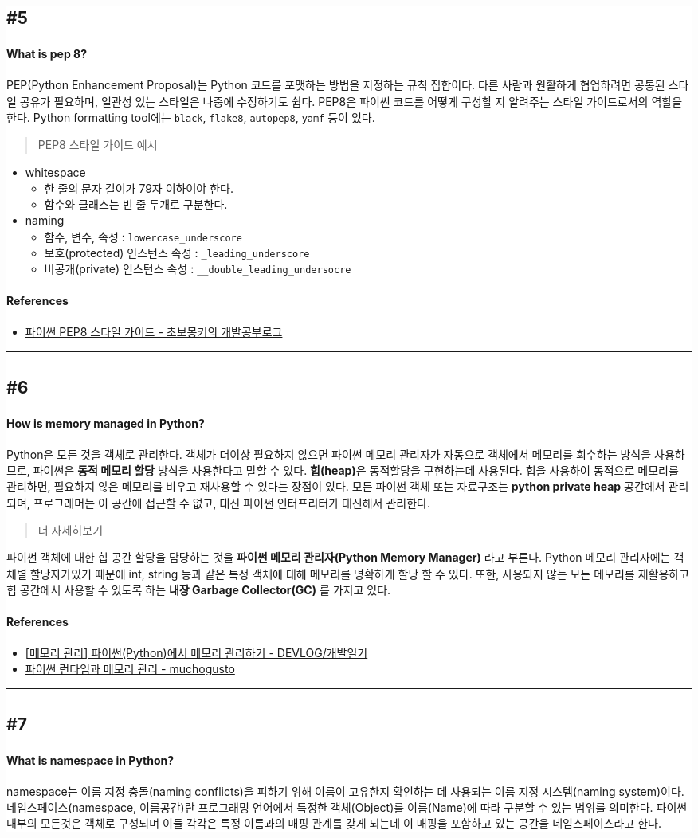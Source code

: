 ## #5

#### What is pep 8?

PEP(Python Enhancement Proposal)는 Python 코드를 포맷하는 방법을 지정하는 규칙 집합이다. 다른 사람과 원활하게 협업하려면 공통된 스타일 공유가 필요하며, 일관성 있는 스타일은 나중에 수정하기도 쉽다. PEP8은 파이썬 코드를 어떻게 구성할 지 알려주는 스타일 가이드로서의 역할을 한다. Python formatting tool에는 `black`, `flake8`, `autopep8`, `yamf` 등이 있다.  

> PEP8 스타일 가이드 예시

- whitespace
  - 한 줄의 문자 길이가 79자 이하여야 한다.
  - 함수와 클래스는 빈 줄 두개로 구분한다.
- naming
  - 함수, 변수, 속성 : `lowercase_underscore`
  - 보호(protected) 인스턴스 속성 : `_leading_underscore`
  - 비공개(private) 인스턴스 속성 : `__double_leading_undersocre`

#### References

- [파이썬 PEP8 스타일 가이드 - 초보몽키의 개발공부로그](https://wayhome25.github.io/python/2017/05/04/pep8/)

---

## #6

#### How is memory managed in Python?

Python은 모든 것을 객체로 관리한다. 객체가 더이상 필요하지 않으면 파이썬 메모리 관리자가 자동으로 객체에서 메모리를 회수하는 방식을 사용하므로, 파이썬은 **동적 메모리 할당** 방식을 사용한다고 말할 수 있다. <strong>힙(heap)</strong>은 동적할당을 구현하는데 사용된다. 힙을 사용하여 동적으로 메모리를 관리하면, 필요하지 않은 메모리를 비우고 재사용할 수 있다는 장점이 있다. 모든 파이썬 객체 또는 자료구조는 **python private heap** 공간에서 관리되며, 프로그래머는 이 공간에 접근할 수 없고, 대신 파이썬 인터프리터가 대신해서 관리한다.

> 더 자세히보기

파이썬 객체에 대한 힙 공간 할당을 담당하는 것을 **파이썬 메모리 관리자(Python Memory Manager)** 라고 부른다. Python 메모리 관리자에는 객체별 할당자가있기 때문에 int, string 등과 같은 특정 객체에 대해 메모리를 명확하게 할당 할 수 있다. 또한, 사용되지 않는 모든 메모리를 재활용하고 힙 공간에서 사용할 수 있도록 하는 **내장 Garbage Collector(GC)** 를 가지고 있다.

#### References

- [[메모리 관리] 파이썬(Python)에서 메모리 관리하기 - DEVLOG/개발일기](https://deepwelloper.tistory.com/130)
- [파이썬 런타임과 메모리 관리 - muchogusto](https://velog.io/@muchogusto/%ED%8C%8C%EC%9D%B4%EC%8D%AC-%EB%9F%B0%ED%83%80%EC%9E%84%EA%B3%BC-%EB%A9%94%EB%AA%A8%EB%A6%AC-%EA%B4%80%EB%A6%AC)

---

## #7

#### What is namespace in Python?

namespace는 이름 지정 충돌(naming conflicts)을 피하기 위해 이름이 고유한지 확인하는 데 사용되는 이름 지정 시스템(naming system)이다. 네임스페이스(namespace, 이름공간)란 프로그래밍 언어에서 특정한 객체(Object)를 이름(Name)에 따라 구분할 수 있는 범위를 의미한다. 파이썬 내부의 모든것은 객체로 구성되며 이들 각각은 특정 이름과의 매핑 관계를 갖게 되는데 이 매핑을 포함하고 있는 공간을 네임스페이스라고 한다.

